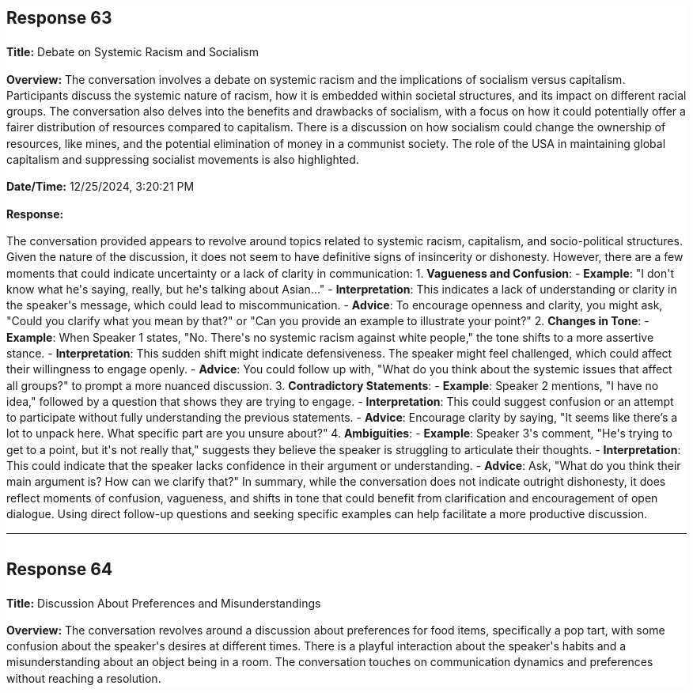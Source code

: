 
## Response 63

**Title:** Debate on Systemic Racism and Socialism

**Overview:** The conversation involves a debate on systemic racism and the implications of socialism versus capitalism. Participants discuss the systemic nature of racism, how it is embedded within societal structures, and its impact on different racial groups. The conversation also delves into the benefits and drawbacks of socialism, with a focus on how it could potentially offer a fairer distribution of resources compared to capitalism. There is a discussion on how socialism could change the ownership of resources, like mines, and the potential elimination of money in a communist society. The role of the USA in maintaining global capitalism and suppressing socialist movements is also highlighted.

**Date/Time:** 12/25/2024, 3:20:21 PM

**Response:**

The conversation provided appears to revolve around topics related to systemic racism, capitalism, and socio-political structures. Given the nature of the discussion, it does not seem to have definitive signs of insincerity or dishonesty. However, there are a few moments that could indicate uncertainty or a lack of clarity in communication:  1. **Vagueness and Confusion**:     - **Example**: "I don't know what he's saying, really, but he's talking about Asian..."     - **Interpretation**: This indicates a lack of understanding or clarity in the speaker's message, which could lead to miscommunication.    - **Advice**: To encourage openness and clarity, you might ask, "Could you clarify what you mean by that?" or "Can you provide an example to illustrate your point?"  2. **Changes in Tone**:    - **Example**: When Speaker 1 states, "No. There's no systemic racism against white people," the tone shifts to a more assertive stance.    - **Interpretation**: This sudden shift might indicate defensiveness. The speaker might feel challenged, which could affect their willingness to engage openly.    - **Advice**: You could follow up with, "What do you think about the systemic issues that affect all groups?" to prompt a more nuanced discussion.  3. **Contradictory Statements**:    - **Example**: Speaker 2 mentions, "I have no idea," followed by a question that shows they are trying to engage.    - **Interpretation**: This could suggest confusion or an attempt to participate without fully understanding the previous statements.    - **Advice**: Encourage clarity by saying, "It seems like there’s a lot to unpack here. What specific part are you unsure about?"  4. **Ambiguities**:    - **Example**: Speaker 3's comment, "He's trying to get to a point, but it's not really that," suggests they believe the speaker is struggling to articulate their thoughts.    - **Interpretation**: This could indicate that the speaker lacks confidence in their argument or understanding.    - **Advice**: Ask, "What do you think their main argument is? How can we clarify that?"  In summary, while the conversation does not indicate outright dishonesty, it does reflect moments of confusion, vagueness, and shifts in tone that could benefit from clarification and encouragement of open dialogue. Using direct follow-up questions and seeking specific examples can help facilitate a more productive discussion.

---

## Response 64

**Title:** Discussion About Preferences and Misunderstandings

**Overview:** The conversation revolves around a discussion about preferences for food items, specifically a pop tart, with some confusion about the speaker's desires at different times. There is a playful interaction about the speaker's habits and a misunderstanding about an object being in a room. The conversation touches on communication dynamics and preferences without reaching a resolution.
